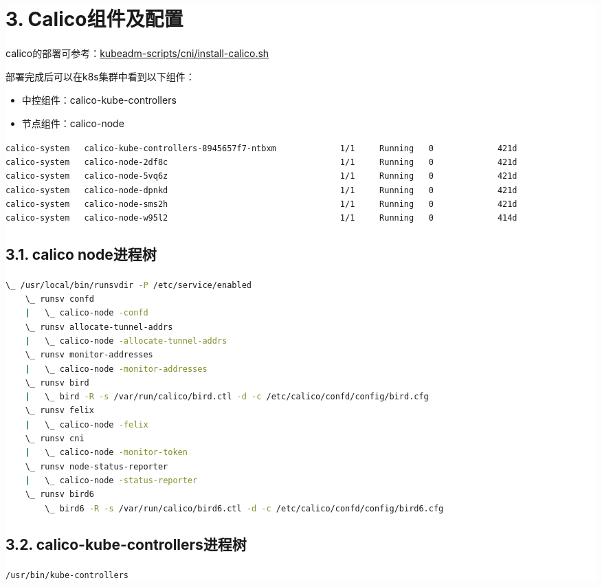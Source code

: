 # 3. Calico组件及配置

calico的部署可参考：[kubeadm-scripts/cni/install-calico.sh](https://github.com/huweihuang/kubeadm-scripts/blob/main/cni/install-calico.sh)

部署完成后可以在k8s集群中看到以下组件：

- 中控组件：calico-kube-controllers

- 节点组件：calico-node

```bash
calico-system   calico-kube-controllers-8945657f7-ntbxm             1/1     Running   0             421d
calico-system   calico-node-2df8c                                   1/1     Running   0             421d
calico-system   calico-node-5vq6z                                   1/1     Running   0             421d
calico-system   calico-node-dpnkd                                   1/1     Running   0             421d
calico-system   calico-node-sms2h                                   1/1     Running   0             421d
calico-system   calico-node-w95l2                                   1/1     Running   0             414d
```

## 3.1. calico node进程树

```bash
\_ /usr/local/bin/runsvdir -P /etc/service/enabled
    \_ runsv confd
    |   \_ calico-node -confd
    \_ runsv allocate-tunnel-addrs
    |   \_ calico-node -allocate-tunnel-addrs
    \_ runsv monitor-addresses
    |   \_ calico-node -monitor-addresses
    \_ runsv bird
    |   \_ bird -R -s /var/run/calico/bird.ctl -d -c /etc/calico/confd/config/bird.cfg
    \_ runsv felix
    |   \_ calico-node -felix
    \_ runsv cni
    |   \_ calico-node -monitor-token
    \_ runsv node-status-reporter
    |   \_ calico-node -status-reporter
    \_ runsv bird6
        \_ bird6 -R -s /var/run/calico/bird6.ctl -d -c /etc/calico/confd/config/bird6.cfg
```

## 3.2. calico-kube-controllers进程树

```bash
/usr/bin/kube-controllers
```
